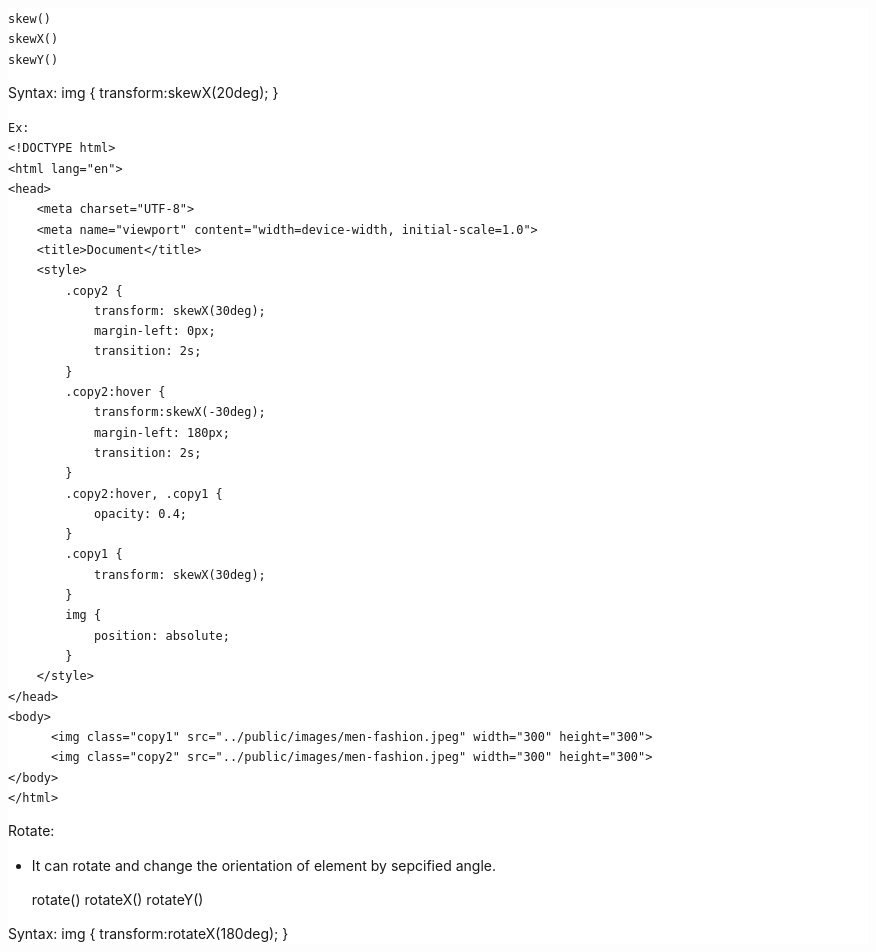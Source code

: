     skew()
    skewX()
    skewY()

Syntax:
    img {
       transform:skewX(20deg);
    }
```
Ex:
<!DOCTYPE html>
<html lang="en">
<head>
    <meta charset="UTF-8">
    <meta name="viewport" content="width=device-width, initial-scale=1.0">
    <title>Document</title>
    <style>
        .copy2 {
            transform: skewX(30deg);
            margin-left: 0px;
            transition: 2s;
        }
        .copy2:hover {
            transform:skewX(-30deg);
            margin-left: 180px;
            transition: 2s;
        }
        .copy2:hover, .copy1 {
            opacity: 0.4;
        }
        .copy1 {
            transform: skewX(30deg);
        }
        img {
            position: absolute;
        }
    </style>
</head>
<body>
      <img class="copy1" src="../public/images/men-fashion.jpeg" width="300" height="300">
      <img class="copy2" src="../public/images/men-fashion.jpeg" width="300" height="300">
</body>
</html>
```
Rotate:
- It can rotate and change the orientation of element by sepcified angle.

    rotate()
    rotateX()
    rotateY()

Syntax:
    img {
       transform:rotateX(180deg);
    }
